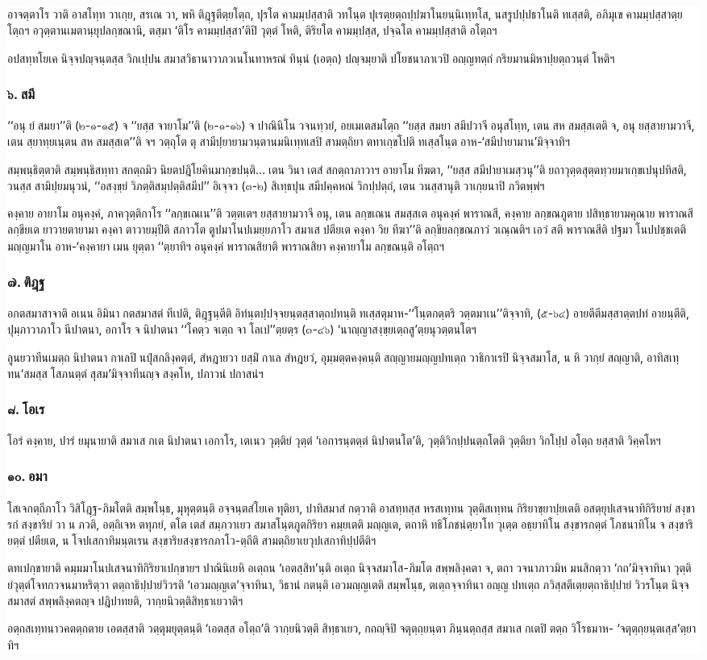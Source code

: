 
<p>อาจตฺตาโร วาติ อาสโทฺท วาเกฺย, สรเณ วา,  พหิ ติฎฺฐตีตฺยโตฺถ, ปุรโต คามมฺปสฺสาติ วทโนฺต ปุเรตฺยตฺถปฺปฆาโนยนฺนิเทฺทโส, นสรูปปฺปธาโนติ ทเสฺสติ, อภิมุเข คามมฺปสฺสาตฺยโตฺถฯ อวุตฺตานเมตานฺยุปลกฺขณานิ, ตสฺมา ‘ติโร คามมฺปสฺสา’ติปิ วุตฺตํ โหติ, ติริยโต คามมฺปสฺส, ปจฺฉโต คามมฺปสฺสาติ อโตฺถฯ</p>


<p>อปสทฺทโยเค นิจฺจปญฺจนฺตสฺส วิกเปฺปน สมาสวิธานาวาภวเนโนทาหรณํ ทินฺนํ (เอตฺถ) ปญฺจมฺยาติ ปโยชนาภาเวปิ อญฺญทตฺถํ กริยมานมิหาปฺยตฺถวนฺตํ โหติฯ</p>


<h3>๖. สมี</h3>
<p>‘‘อนุ ยํ สมยา’’ติ (๒-๑-๑๕) จ ‘‘ยสฺส จายาโม’’ติ (๒-๑-๑๖) จ ปาณินิโน วจนทฺวยํ, อยเมเตสมโตฺถ ‘‘ยสฺส สมยา สมีปวาจี อนุสโทฺท, เตน สห สมสฺสเตติ จ, อนุ ยสฺสายามวาจี, เตน สฺยาทฺยเนฺตน สห สมสฺสเต’’ติ จฯ วตฺถุโต ตุ สามีปฺยายามวนฺตานมนิเทฺทเสปิ สามตฺถิยา ตทาเกฺขโปติ ทเสฺสโนฺต อาห-‘สมีปายามาน’มิจฺจาทิฯ</p>


<p>สมฺพนฺธิตฺตาติ สมฺพนฺธิสทฺทา สกตฺถมิว นิยตปฎิโยคินมากฺขปนฺติ… เตน วินา เตสํ สกตฺถาภาวาฯ อายาโม ทีฆตา, ‘‘ยสฺส สมีปายาเมสฺวนุ’’ติ ยถาวุตฺตสุตฺตทฺวยมาเกฺขเปนุปทิสติ, วนสฺส สามิปฺยมนุวนํ, ‘‘อสงฺขฺยํ วิภตฺติสมฺปตฺติสมีป’’ อิเจฺจว (๓-๒) สิเทฺธปุน สมีปคฺคหณํ วิกปฺปตฺถํ, เตน วนสฺสานุติ วาเกฺยนาปิ ภวิตพฺพํฯ</p>


<p>คงฺคาย  อายาโม อนุคงฺคํ, ภาควุตฺติกาโร ‘‘ลกฺขเณเน’’ติ วตฺตเตฯ ยสฺสายามวาจี อนุ, เตน ลกฺขเณน สมสฺสเต อนุคงฺคํ พาราณสี, คงฺคาย ลกฺขณภูตาย ปสิทฺธายามคุณาย พาราณสี ลกฺขียเต ยาวายตายามา คงฺคา ตาวายมฺปีติ สภาวโต ตูปมาโนปเมยฺยภาโว สมาเส ปตียเต คงฺคา วิย ทีฆา’’ติ ลกฺขิยลกฺขณภาวํ วเณฺณติฯ เอวํ สติ พาราณสีติ ปฐมา โนปปชฺชเตติ มญฺญมาโน อาห-‘คงฺคายา เมน ยุตฺตา ‘‘ตฺยาทิฯ อนุคงฺคํ พาราณสิยาติ พาราณสิยา คงฺคายาโม ลกฺขณนฺติ อโตฺถฯ</p>


<h3>๗. ติฎฺฐ</h3>
<p>อกตสมาสาจาติ อเนน อิมินา กตสมาสตํ ทีเปติ, ติฎฺฐนฺตีติ อิทํนฺตปฺปจฺจยนฺตสฺสาตฺถปทนฺติ ทเสฺสตุมาห-‘‘โนฺตกตฺตริ วตฺตมาเน’’ติจฺจาทิ, (๕-๖๔) อายตีตีมสฺสาตฺตปทํ อายนฺตีติ, ปุมฺภาวาภาโว นีปาตนา, อกาโร จ นิปาตนา ‘‘โคตฺว จเตฺถ จา โลเป’’ตฺยตฺร (๓-๔๖) ‘นาญฺญาสงฺขฺยเตฺถสู’ตฺยนุวตฺตนโตฯ</p>


<p>ลูนยวาทีนเมตฺถ นิปาตนา กาเลปิ นปุํสกลิงฺคตฺตํ, สํหฎายวา ยสฺมิํ กาเล สํหฎยวํ, อุมฺมตฺตคงฺคนฺติ สญฺญายมญฺญปทเตฺถ วาธิกาเรปิ นิจฺจสมาโส, น หิ วากฺยํ สญฺญาติ, อาทิสเทฺทน‘สมสฺส โสภนตฺตํ สุสม’มิจฺจาทีนญฺจ สงฺคโห, ปภาวนํ ปกาสนํฯ</p>


<h3>๘. โอเร</h3>
<p>โอรํ คงฺคาย, ปารํ ยมุนายาติ สมาเส กเต นิปาตนา เอกาโร, เตเนว วุตฺติยํ วุตฺตํ ‘เอการนฺตตฺตํ นิปาตนโต’ติ, วุตฺติวิกปฺปนตฺถโตติ วุตฺติยา วิกโปฺป อโตฺถ ยสฺสาติ วิคฺคโหฯ</p>


<h3>๑๐. อมา</h3>
<p>โสเจกตฺถีภาโว วิสิโฎฺฐ-ภิมโตติ สมฺพโนฺธ, มุหุตฺตนฺติ อจฺจนฺตสํโยเค ทุติยา, ปาทิสมาสํ กตฺวาติ อาสทฺทสฺส หรสเทฺทน วุตฺติสเทฺทน  กิริยาขฺยาปฺยเตติ อสตฺยุปเสจนาทิกิริยายํ  สงฺขารกํ สงฺขาริยํ วา น ภวติ, อตฺถิเจห ตทุภยํ, ตโต เตสํ สมฺภวาเยว สมาสโนฺตภูตกิริยา คมฺยเตติ มญฺญเต, ตถาหิ ทธิโภชนํตฺยาโท วุเตฺต อธฺยาทิโน สงฺขารกตฺตํ โภชนาทิโน จ สงฺขาริยตฺตํ ปตียเต, น โจปเสกาทิมนฺตเรน สงฺขาริยสงฺขารกภาโว-ตฺถีติ สามตฺถิยาเยวุปเสกาทิปฺปตีติฯ</p>


<p>ตทเปกฺขายาติ คมฺมมาโนปเสจนาทิกิริยาเปกฺขายฯ ปาณินิเยหิ อเตฺถน ‘เอตสฺสิท’นฺติ อเตฺถ นิจฺจสมาโส-ภิมโต สพฺพลิงฺคตา จ, ตถา วจนาภาวมิห มนสิกตฺวา ‘กถ’มิจฺจาทินา วุตฺติ ยํวุตฺตํโจทกวจนมาหริตฺวา ตตฺถาธิปฺปายํวิวรติ ‘เอวมญฺญเต’จฺจาทินา, วิธานํ กตนฺติ เอวมญฺญเตติ สมฺพโนฺธ, ตเตฺถจฺจาทินา อญฺญ ปทเตฺถ ภวิสฺสตีเตฺยตฺถาธิปฺปายํ วิวรโนฺต นิจฺจสมาสตํ สพฺพลิงฺคตญฺจ ปฎิปาทยติ, วากฺยนิวตฺติสิทฺธาเยวาติฯ</p>


<p>อตฺถสเทฺทนาวคตตฺถตาย เอตสฺสาติ วตฺตุมยุตฺตนฺติ ‘เอตสฺส อโตฺถ’ติ วากฺยนิวตฺติ สิทฺธาเยว, กถญฺจิปิ จตุตฺถฺยนฺตา ภินฺนตฺถสฺส สมาเส กเตปิ ตตฺถ วิโรธมาห- ‘จตุตฺถฺยนฺตเสฺส’ตฺยาทิฯ</p>
